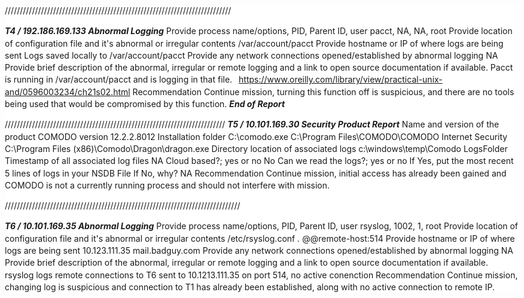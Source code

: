 
///////////////////////////////////////////////////////////////////////////


*****T4 / 192.186.169.133 Abnormal Logging*****
Provide process name/options, PID, Parent ID, user
        pacct, NA, NA, root
Provide location of configuration file and it's abnormal or irregular contents
        /var/account/pacct
Provide hostname or IP of where logs are being sent
        Logs saved locally to /var/account/pacct
Provide any network connections opened/established by abnormal logging
        NA
Provide brief description of the abnormal, irregular or remote logging and a link to open source     documentation if available.
        Pacct is running in /var/account/pacct and is logging in that file. 
https://www.oreilly.com/library/view/practical-unix-and/0596003234/ch21s02.html
Recommendation
        Continue mission, turning this function off is suspicious, and there are no tools being used that would be compromised by this function.
*****End of Report*****


/////////////////////////////////////////////////////////////////////////
*****T5 / 10.101.169.30 Security Product Report*****
Name and version of the product
COMODO version 12.2.2.8012
Installation folder
C:\comodo.exe
C:\Program Files\COMODO\COMODO Internet Security\
C:\Program Files (x86)\Comodo\Dragon\dragon.exe
Directory location of associated logs
c:\windows\temp\Comodo LogsFolder\
Timestamp of all associated log files
NA
Cloud based?; yes or no
No
Can we read the logs?; yes or no
    If Yes, put the most recent 5 lines of logs in your NSDB File
    If No, why?
NA
Recommendation 
Continue mission, initial access has already been gained and COMODO is not a currently running process and should not interfere with mission.



//////////////////////////////////////////////////////////////////////////////

*****T6 / 10.101.169.35 Abnormal Logging*****
Provide process name/options, PID, Parent ID, user
        rsyslog, 1002, 1, root
Provide location of configuration file and it's abnormal or irregular contents
        /etc/rsyslog.conf
        *.* @@remote-host:514
Provide hostname or IP of where logs are being sent
        10.123.111.35 mail.badguy.com
Provide any network connections opened/established by abnormal logging
        NA
Provide brief description of the abnormal, irregular or remote logging and a link to open source     documentation if available.
        rsyslog logs remote connections to T6 sent to 10.1213.111.35 on port 514, no active conenction
Recommendation
        Continue mission, changing log is suspicious and connection to T1 has already been established, along with no active connection to remote IP.
